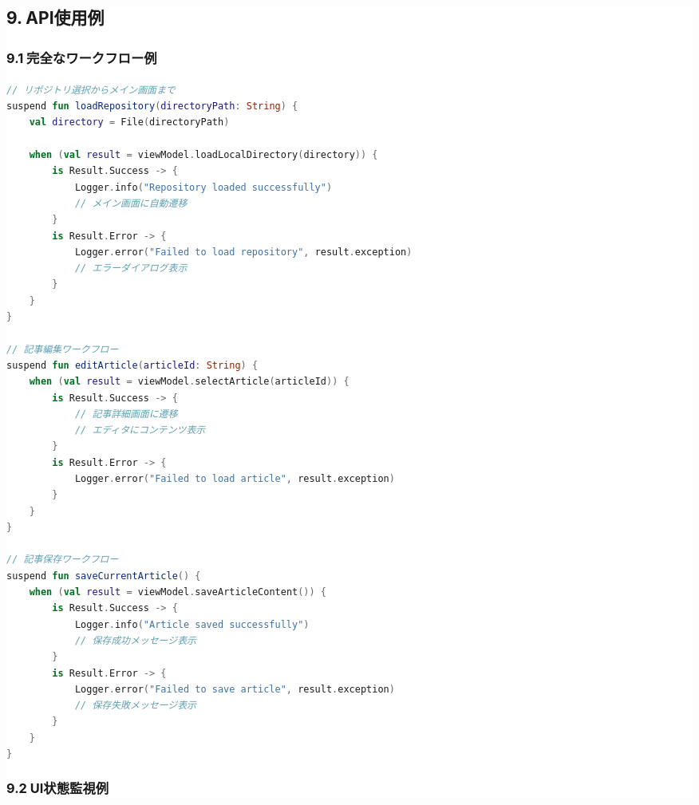 ## 9. API使用例

### 9.1 完全なワークフロー例

```kotlin
// リポジトリ選択からメイン画面まで
suspend fun loadRepository(directoryPath: String) {
    val directory = File(directoryPath)
    
    when (val result = viewModel.loadLocalDirectory(directory)) {
        is Result.Success -> {
            Logger.info("Repository loaded successfully")
            // メイン画面に自動遷移
        }
        is Result.Error -> {
            Logger.error("Failed to load repository", result.exception)
            // エラーダイアログ表示
        }
    }
}

// 記事編集ワークフロー
suspend fun editArticle(articleId: String) {
    when (val result = viewModel.selectArticle(articleId)) {
        is Result.Success -> {
            // 記事詳細画面に遷移
            // エディタにコンテンツ表示
        }
        is Result.Error -> {
            Logger.error("Failed to load article", result.exception)
        }
    }
}

// 記事保存ワークフロー
suspend fun saveCurrentArticle() {
    when (val result = viewModel.saveArticleContent()) {
        is Result.Success -> {
            Logger.info("Article saved successfully")
            // 保存成功メッセージ表示
        }
        is Result.Error -> {
            Logger.error("Failed to save article", result.exception)
            // 保存失敗メッセージ表示
        }
    }
}
```

### 9.2 UI状態監視例

